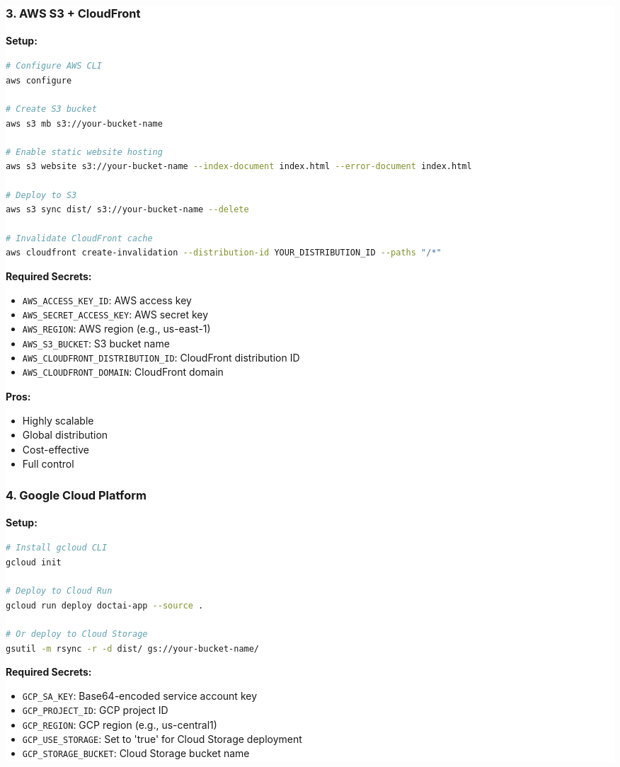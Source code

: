 ### 3. AWS S3 + CloudFront

**Setup:**
```bash
# Configure AWS CLI
aws configure

# Create S3 bucket
aws s3 mb s3://your-bucket-name

# Enable static website hosting
aws s3 website s3://your-bucket-name --index-document index.html --error-document index.html

# Deploy to S3
aws s3 sync dist/ s3://your-bucket-name --delete

# Invalidate CloudFront cache
aws cloudfront create-invalidation --distribution-id YOUR_DISTRIBUTION_ID --paths "/*"
```

**Required Secrets:**
- `AWS_ACCESS_KEY_ID`: AWS access key
- `AWS_SECRET_ACCESS_KEY`: AWS secret key
- `AWS_REGION`: AWS region (e.g., us-east-1)
- `AWS_S3_BUCKET`: S3 bucket name
- `AWS_CLOUDFRONT_DISTRIBUTION_ID`: CloudFront distribution ID
- `AWS_CLOUDFRONT_DOMAIN`: CloudFront domain

**Pros:**
- Highly scalable
- Global distribution
- Cost-effective
- Full control

### 4. Google Cloud Platform

**Setup:**
```bash
# Install gcloud CLI
gcloud init

# Deploy to Cloud Run
gcloud run deploy doctai-app --source .

# Or deploy to Cloud Storage
gsutil -m rsync -r -d dist/ gs://your-bucket-name/
```

**Required Secrets:**
- `GCP_SA_KEY`: Base64-encoded service account key
- `GCP_PROJECT_ID`: GCP project ID
- `GCP_REGION`: GCP region (e.g., us-central1)
- `GCP_USE_STORAGE`: Set to 'true' for Cloud Storage deployment
- `GCP_STORAGE_BUCKET`: Cloud Storage bucket name
